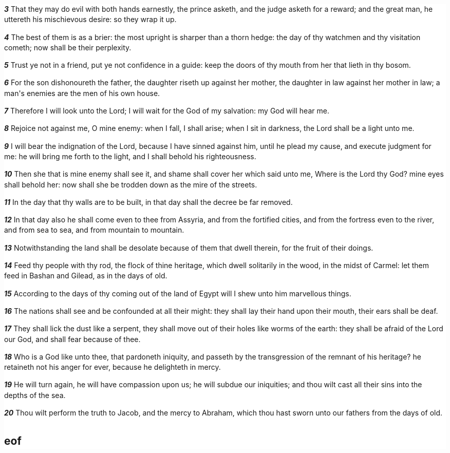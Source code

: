 ***3*** That they may do evil with both hands earnestly, the prince asketh, and the judge asketh for a reward; and the great man, he uttereth his mischievous desire: so they wrap it up.

***4*** The best of them is as a brier: the most upright is sharper than a thorn hedge: the day of thy watchmen and thy visitation cometh; now shall be their perplexity.

***5*** Trust ye not in a friend, put ye not confidence in a guide: keep the doors of thy mouth from her that lieth in thy bosom.

***6*** For the son dishonoureth the father, the daughter riseth up against her mother, the daughter in law against her mother in law; a man's enemies are the men of his own house.

***7*** Therefore I will look unto the Lord; I will wait for the God of my salvation: my God will hear me.

***8*** Rejoice not against me, O mine enemy: when I fall, I shall arise; when I sit in darkness, the Lord shall be a light unto me.

***9*** I will bear the indignation of the Lord, because I have sinned against him, until he plead my cause, and execute judgment for me: he will bring me forth to the light, and I shall behold his righteousness.

***10*** Then she that is mine enemy shall see it, and shame shall cover her which said unto me, Where is the Lord thy God? mine eyes shall behold her: now shall she be trodden down as the mire of the streets.

***11*** In the day that thy walls are to be built, in that day shall the decree be far removed.

***12*** In that day also he shall come even to thee from Assyria, and from the fortified cities, and from the fortress even to the river, and from sea to sea, and from mountain to mountain.

***13*** Notwithstanding the land shall be desolate because of them that dwell therein, for the fruit of their doings.

***14*** Feed thy people with thy rod, the flock of thine heritage, which dwell solitarily in the wood, in the midst of Carmel: let them feed in Bashan and Gilead, as in the days of old.

***15*** According to the days of thy coming out of the land of Egypt will I shew unto him marvellous things.

***16*** The nations shall see and be confounded at all their might: they shall lay their hand upon their mouth, their ears shall be deaf.

***17*** They shall lick the dust like a serpent, they shall move out of their holes like worms of the earth: they shall be afraid of the Lord our God, and shall fear because of thee.

***18*** Who is a God like unto thee, that pardoneth iniquity, and passeth by the transgression of the remnant of his heritage? he retaineth not his anger for ever, because he delighteth in mercy.

***19*** He will turn again, he will have compassion upon us; he will subdue our iniquities; and thou wilt cast all their sins into the depths of the sea.

***20*** Thou wilt perform the truth to Jacob, and the mercy to Abraham, which thou hast sworn unto our fathers from the days of old.


## eof
